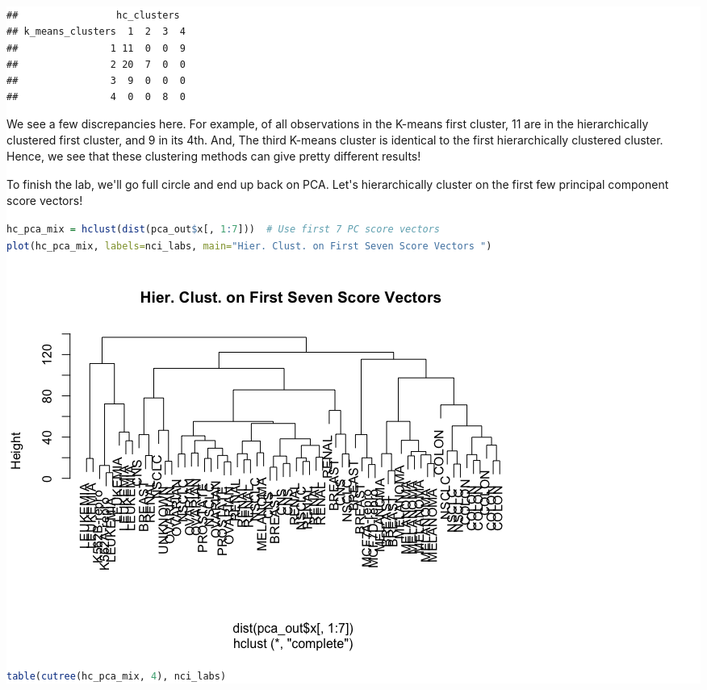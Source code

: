     ##                 hc_clusters
    ## k_means_clusters  1  2  3  4
    ##                1 11  0  0  9
    ##                2 20  7  0  0
    ##                3  9  0  0  0
    ##                4  0  0  8  0

We see a few discrepancies here. For example, of all observations in the K-means first cluster, 11 are in the hierarchically clustered first cluster, and 9 in its 4th. And, The third K-means cluster is identical to the first hierarchically clustered cluster. Hence, we see that these clustering methods can give pretty different results!

To finish the lab, we'll go full circle and end up back on PCA. Let's hierarchically cluster on the first few principal component score vectors!

``` r
hc_pca_mix = hclust(dist(pca_out$x[, 1:7]))  # Use first 7 PC score vectors
plot(hc_pca_mix, labels=nci_labs, main="Hier. Clust. on First Seven Score Vectors ")
```

![](pca_clustering_example_files/figure-markdown_github/unnamed-chunk-10-1.png)

``` r
table(cutree(hc_pca_mix, 4), nci_labs)
```
